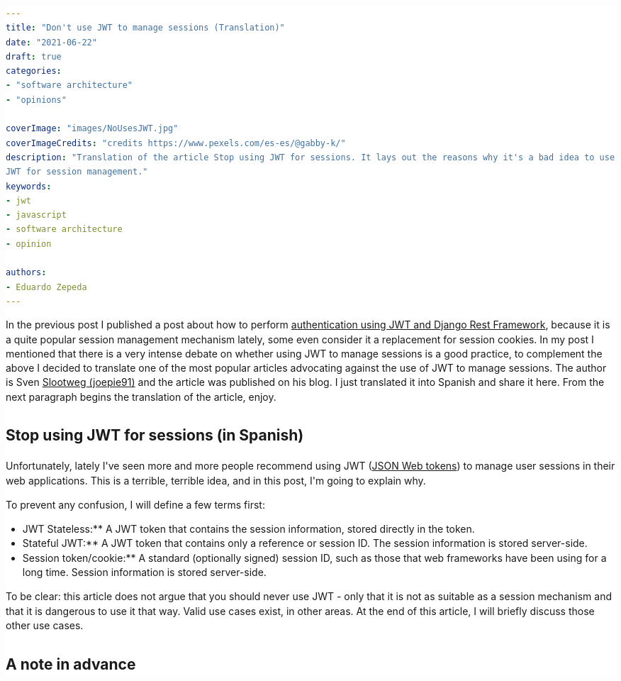 ```yaml
---
title: "Don't use JWT to manage sessions (Translation)"
date: "2021-06-22"
draft: true
categories:
- "software architecture"
- "opinions"

coverImage: "images/NoUsesJWT.jpg"
coverImageCredits: "credits https://www.pexels.com/es-es/@gabby-k/"
description: "Translation of the article Stop using JWT for sessions. It lays out the reasons why it's a bad idea to use JWT for session management."
keywords:
- jwt
- javascript
- software architecture
- opinion

authors:
- Eduardo Zepeda
---
```


In the previous post I published a post about how to perform [authentication using JWT and Django Rest Framework](/blog/django-rest-framework-and-jwt-to-authenticate-users/), because it is a quite popular session management mechanism lately, some even consider it a replacement for session cookies. In my post I mentioned that there is a very intense debate on whether using JWT to manage sessions is a good practice, to complement the above I decided to translate one of the most popular articles advocating against the use of JWT to manage sessions. The author is Sven [Slootweg (joepie91)](http://cryto.net/~joepie91/blog/2016/06/13/stop-using-jwt-for-sessions/) and the article was published on his blog. I just translated it into Spanish and share it here. From the next paragraph begins the translation of the article, enjoy.

## Stop using JWT for sessions (in Spanish)

Unfortunately, lately I've seen more and more people recommend using JWT ([JSON Web tokens](https://es.wikipedia.org/wiki/JSON_Web_Token)) to manage user sessions in their web applications. This is a terrible, terrible idea, and in this post, I'm going to explain why.

To prevent any confusion, I will define a few terms first:

* JWT Stateless:** A JWT token that contains the session information, stored directly in the token.
* Stateful JWT:** A JWT token that contains only a reference or session ID. The session information is stored server-side.
* Session token/cookie:** A standard (optionally signed) session ID, such as those that web frameworks have been using for a long time. Session information is stored server-side.

To be clear: this article does not argue that you should never use JWT - only that it is not as suitable as a session mechanism and that it is dangerous to use it that way. Valid use cases exist, in other areas. At the end of this article, I will briefly discuss those other use cases.

## A note in advance
